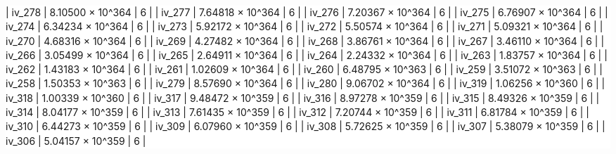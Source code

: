 | iv_278 | 8.10500 × 10^364 | 6 |
| iv_277 | 7.64818 × 10^364 | 6 |
| iv_276 | 7.20367 × 10^364 | 6 |
| iv_275 | 6.76907 × 10^364 | 6 |
| iv_274 | 6.34234 × 10^364 | 6 |
| iv_273 | 5.92172 × 10^364 | 6 |
| iv_272 | 5.50574 × 10^364 | 6 |
| iv_271 | 5.09321 × 10^364 | 6 |
| iv_270 | 4.68316 × 10^364 | 6 |
| iv_269 | 4.27482 × 10^364 | 6 |
| iv_268 | 3.86761 × 10^364 | 6 |
| iv_267 | 3.46110 × 10^364 | 6 |
| iv_266 | 3.05499 × 10^364 | 6 |
| iv_265 | 2.64911 × 10^364 | 6 |
| iv_264 | 2.24332 × 10^364 | 6 |
| iv_263 | 1.83757 × 10^364 | 6 |
| iv_262 | 1.43183 × 10^364 | 6 |
| iv_261 | 1.02609 × 10^364 | 6 |
| iv_260 | 6.48795 × 10^363 | 6 |
| iv_259 | 3.51072 × 10^363 | 6 |
| iv_258 | 1.50353 × 10^363 | 6 |
| iv_279 | 8.57690 × 10^364 | 6 |
| iv_280 | 9.06702 × 10^364 | 6 |
| iv_319 | 1.06256 × 10^360 | 6 |
| iv_318 | 1.00339 × 10^360 | 6 |
| iv_317 | 9.48472 × 10^359 | 6 |
| iv_316 | 8.97278 × 10^359 | 6 |
| iv_315 | 8.49326 × 10^359 | 6 |
| iv_314 | 8.04177 × 10^359 | 6 |
| iv_313 | 7.61435 × 10^359 | 6 |
| iv_312 | 7.20744 × 10^359 | 6 |
| iv_311 | 6.81784 × 10^359 | 6 |
| iv_310 | 6.44273 × 10^359 | 6 |
| iv_309 | 6.07960 × 10^359 | 6 |
| iv_308 | 5.72625 × 10^359 | 6 |
| iv_307 | 5.38079 × 10^359 | 6 |
| iv_306 | 5.04157 × 10^359 | 6 |